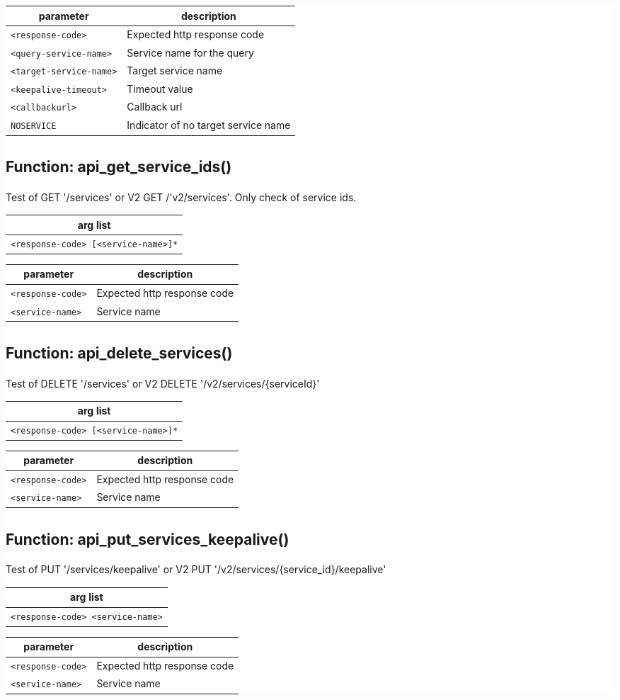 | parameter | description |
| --------- | ----------- |
| `<response-code>` | Expected http response code |
| `<query-service-name>` |  Service name for the query |
| `<target-service-name>` |  Target service name|
| `<keepalive-timeout>` |  Timeout value |
| `<callbackurl>` |  Callback url |
| `NOSERVICE` |  Indicator of no target service name |

## Function: api_get_service_ids() ##

Test of GET '/services' or V2 GET /'v2/services'. Only check of service ids.

| arg list |
|--|
| `<response-code> [<service-name>]*` |

| parameter | description |
| --------- | ----------- |
| `<response-code>` | Expected http response code |
| `<service-name>` |  Service name |

## Function: api_delete_services() ##

Test of DELETE '/services' or V2 DELETE '/v2/services/{serviceId}'

| arg list |
|--|
| `<response-code> [<service-name>]*` |

| parameter | description |
| --------- | ----------- |
| `<response-code>` | Expected http response code |
| `<service-name>` |  Service name |

## Function: api_put_services_keepalive() ##

Test of PUT '/services/keepalive' or V2 PUT '/v2/services/{service_id}/keepalive'

| arg list |
|--|
| `<response-code> <service-name>` |

| parameter | description |
| --------- | ----------- |
| `<response-code>` | Expected http response code |
| `<service-name>` |  Service name |
